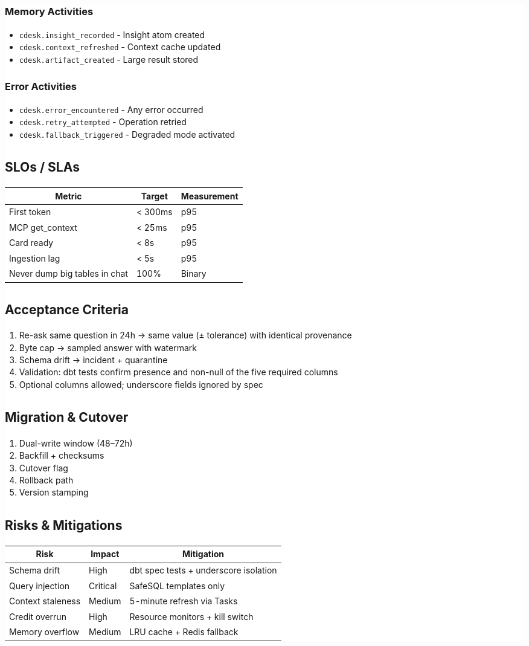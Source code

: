 ### Memory Activities
- `cdesk.insight_recorded` - Insight atom created
- `cdesk.context_refreshed` - Context cache updated
- `cdesk.artifact_created` - Large result stored

### Error Activities
- `cdesk.error_encountered` - Any error occurred
- `cdesk.retry_attempted` - Operation retried
- `cdesk.fallback_triggered` - Degraded mode activated

## SLOs / SLAs
| Metric | Target | Measurement |
|--------|--------|-------------|
| First token | < 300ms | p95 |
| MCP get_context | < 25ms | p95 |
| Card ready | < 8s | p95 |
| Ingestion lag | < 5s | p95 |
| Never dump big tables in chat | 100% | Binary |

## Acceptance Criteria
1. Re-ask same question in 24h → same value (± tolerance) with identical provenance
2. Byte cap → sampled answer with watermark
3. Schema drift → incident + quarantine
4. Validation: dbt tests confirm presence and non-null of the five required columns
5. Optional columns allowed; underscore fields ignored by spec

## Migration & Cutover
1. Dual-write window (48–72h)
2. Backfill + checksums
3. Cutover flag
4. Rollback path
5. Version stamping

## Risks & Mitigations
| Risk | Impact | Mitigation |
|------|--------|------------|
| Schema drift | High | dbt spec tests + underscore isolation |
| Query injection | Critical | SafeSQL templates only |
| Context staleness | Medium | 5-minute refresh via Tasks |
| Credit overrun | High | Resource monitors + kill switch |
| Memory overflow | Medium | LRU cache + Redis fallback |
